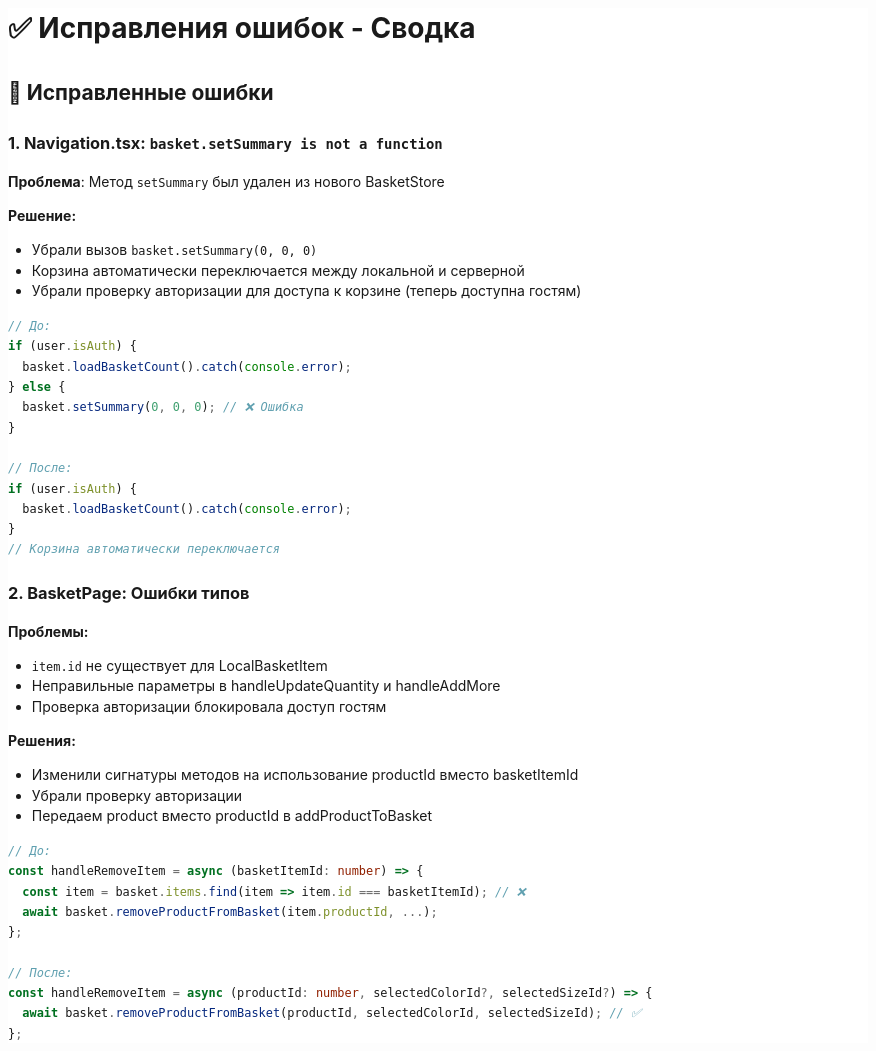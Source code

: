 # ✅ Исправления ошибок - Сводка

## 🐛 Исправленные ошибки

### 1. **Navigation.tsx: `basket.setSummary is not a function`**

**Проблема**: Метод `setSummary` был удален из нового BasketStore

**Решение:**
- Убрали вызов `basket.setSummary(0, 0, 0)`
- Корзина автоматически переключается между локальной и серверной
- Убрали проверку авторизации для доступа к корзине (теперь доступна гостям)

```typescript
// До:
if (user.isAuth) {
  basket.loadBasketCount().catch(console.error);
} else {
  basket.setSummary(0, 0, 0); // ❌ Ошибка
}

// После:
if (user.isAuth) {
  basket.loadBasketCount().catch(console.error);
}
// Корзина автоматически переключается
```

### 2. **BasketPage: Ошибки типов**

**Проблемы:**
- `item.id` не существует для LocalBasketItem
- Неправильные параметры в handleUpdateQuantity и handleAddMore
- Проверка авторизации блокировала доступ гостям

**Решения:**
- Изменили сигнатуры методов на использование productId вместо basketItemId
- Убрали проверку авторизации
- Передаем product вместо productId в addProductToBasket

```typescript
// До:
const handleRemoveItem = async (basketItemId: number) => {
  const item = basket.items.find(item => item.id === basketItemId); // ❌
  await basket.removeProductFromBasket(item.productId, ...);
};

// После:
const handleRemoveItem = async (productId: number, selectedColorId?, selectedSizeId?) => {
  await basket.removeProductFromBasket(productId, selectedColorId, selectedSizeId); // ✅
};
```
